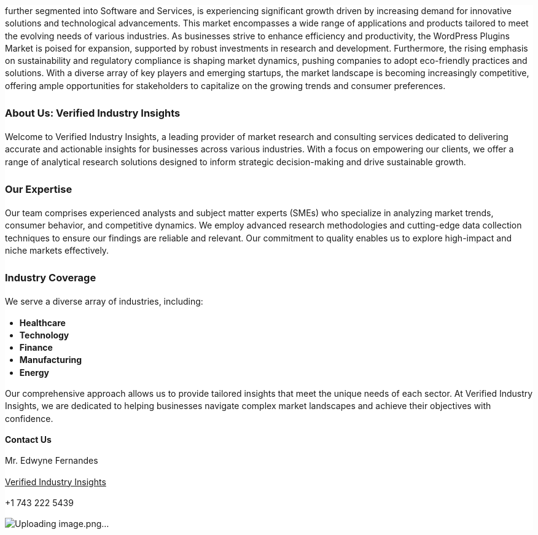 further segmented into Software and Services, is experiencing significant growth driven by increasing demand for innovative solutions and technological advancements. This market encompasses a wide range of applications and products tailored to meet the evolving needs of various industries. As businesses strive to enhance efficiency and productivity, the WordPress Plugins Market is poised for expansion, supported by robust investments in research and development. Furthermore, the rising emphasis on sustainability and regulatory compliance is shaping market dynamics, pushing companies to adopt eco-friendly practices and solutions. With a diverse array of key players and emerging startups, the market landscape is becoming increasingly competitive, offering ample opportunities for stakeholders to capitalize on the growing trends and consumer preferences.</p><h3>About Us: Verified Industry Insights</h3><p>Welcome to Verified Industry Insights, a leading provider of market research and consulting services dedicated to delivering accurate and actionable insights for businesses across various industries. With a focus on empowering our clients, we offer a range of analytical research solutions designed to inform strategic decision-making and drive sustainable growth.</p><h3>Our Expertise</h3><p>Our team comprises experienced analysts and subject matter experts (SMEs) who specialize in analyzing market trends, consumer behavior, and competitive dynamics. We employ advanced research methodologies and cutting-edge data collection techniques to ensure our findings are reliable and relevant. Our commitment to quality enables us to explore high-impact and niche markets effectively.</p><h3>Industry Coverage</h3><p>We serve a diverse array of industries, including:</p><ul><li><strong>Healthcare</strong></li><li><strong>Technology</strong></li><li><strong>Finance</strong></li><li><strong>Manufacturing</strong></li><li><strong>Energy</strong></li></ul><p>Our comprehensive approach allows us to provide tailored insights that meet the unique needs of each sector. At Verified Industry Insights, we are dedicated to helping businesses navigate complex market landscapes and achieve their objectives with confidence.</p><p><strong>Contact Us</strong></p><p>Mr. Edwyne Fernandes</p><p><a href="https://www.verifiedindustryinsights.com/">Verified Industry Insights</a></p><p>+1 743 222 5439</p>
![Uploading image.png…]()
